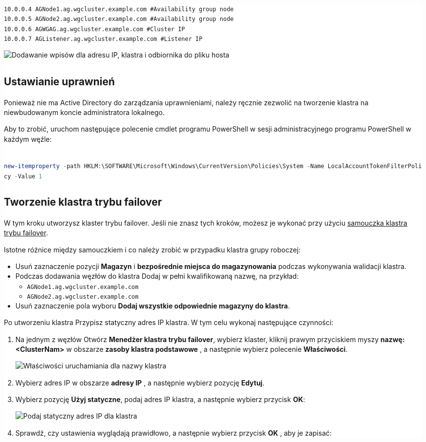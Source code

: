    ```
   10.0.0.4 AGNode1.ag.wgcluster.example.com #Availability group node
   10.0.0.5 AGNode2.ag.wgcluster.example.com #Availability group node
   10.0.0.6 AGWGAG.ag.wgcluster.example.com #Cluster IP
   10.0.0.7 AGListener.ag.wgcluster.example.com #Listener IP
   ```
 
   ![Dodawanie wpisów dla adresu IP, klastra i odbiornika do pliku hosta](./media/availability-group-clusterless-workgroup-configure/4-host-file.png)

## <a name="set-permissions"></a>Ustawianie uprawnień

Ponieważ nie ma Active Directory do zarządzania uprawnieniami, należy ręcznie zezwolić na tworzenie klastra na niewbudowanym koncie administratora lokalnego. 

Aby to zrobić, uruchom następujące polecenie cmdlet programu PowerShell w sesji administracyjnego programu PowerShell w każdym węźle: 

```PowerShell

new-itemproperty -path HKLM:\SOFTWARE\Microsoft\Windows\CurrentVersion\Policies\System -Name LocalAccountTokenFilterPolicy -Value 1
```

## <a name="create-the-failover-cluster"></a>Tworzenie klastra trybu failover

W tym kroku utworzysz klaster trybu failover. Jeśli nie znasz tych kroków, możesz je wykonać przy użyciu [samouczka klastra trybu failover](failover-cluster-instance-storage-spaces-direct-manually-configure.md).

Istotne różnice między samouczkiem i co należy zrobić w przypadku klastra grupy roboczej:
- Usuń zaznaczenie pozycji **Magazyn** i **bezpośrednie miejsca do magazynowania** podczas wykonywania walidacji klastra. 
- Podczas dodawania węzłów do klastra Dodaj w pełni kwalifikowaną nazwę, na przykład:
   - `AGNode1.ag.wgcluster.example.com`
   - `AGNode2.ag.wgcluster.example.com`
- Usuń zaznaczenie pola wyboru **Dodaj wszystkie odpowiednie magazyny do klastra**. 

Po utworzeniu klastra Przypisz statyczny adres IP klastra. W tym celu wykonaj następujące czynności:

1. Na jednym z węzłów Otwórz **Menedżer klastra trybu failover**, wybierz klaster, kliknij prawym przyciskiem myszy **nazwę: \<ClusterNam>** w obszarze **zasoby klastra podstawowe** , a następnie wybierz polecenie **Właściwości**. 

   ![Właściwości uruchamiania dla nazwy klastra](./media/availability-group-clusterless-workgroup-configure/5-launch-cluster-name-properties.png)

1. Wybierz adres IP w obszarze **adresy IP** , a następnie wybierz pozycję **Edytuj**. 
1. Wybierz pozycję **Użyj statyczne**, podaj adres IP klastra, a następnie wybierz przycisk **OK**: 

   ![Podaj statyczny adres IP dla klastra](./media/availability-group-clusterless-workgroup-configure/6-provide-static-ip-for-cluster.png)

1. Sprawdź, czy ustawienia wyglądają prawidłowo, a następnie wybierz przycisk **OK** , aby je zapisać:
